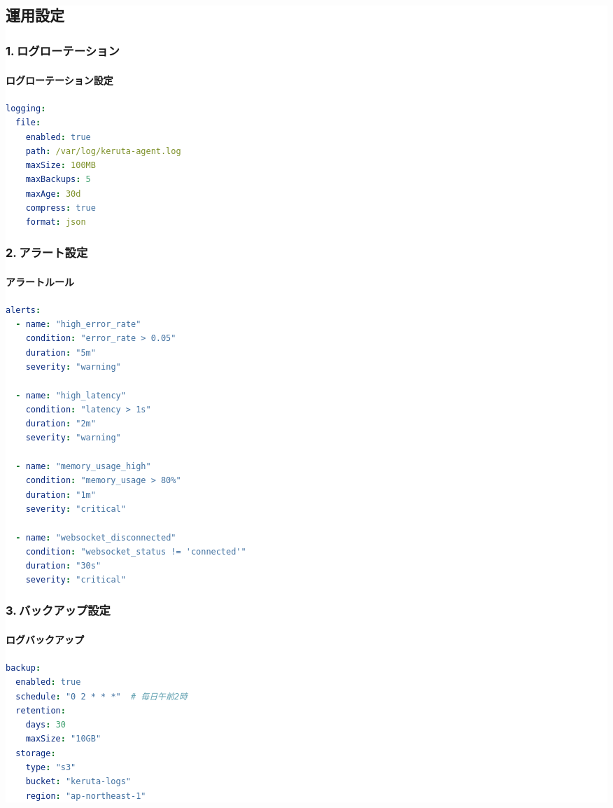 ## 運用設定

### 1. ログローテーション

#### ログローテーション設定
```yaml
logging:
  file:
    enabled: true
    path: /var/log/keruta-agent.log
    maxSize: 100MB
    maxBackups: 5
    maxAge: 30d
    compress: true
    format: json
```

### 2. アラート設定

#### アラートルール
```yaml
alerts:
  - name: "high_error_rate"
    condition: "error_rate > 0.05"
    duration: "5m"
    severity: "warning"
    
  - name: "high_latency"
    condition: "latency > 1s"
    duration: "2m"
    severity: "warning"
    
  - name: "memory_usage_high"
    condition: "memory_usage > 80%"
    duration: "1m"
    severity: "critical"
    
  - name: "websocket_disconnected"
    condition: "websocket_status != 'connected'"
    duration: "30s"
    severity: "critical"
```

### 3. バックアップ設定

#### ログバックアップ
```yaml
backup:
  enabled: true
  schedule: "0 2 * * *"  # 毎日午前2時
  retention:
    days: 30
    maxSize: "10GB"
  storage:
    type: "s3"
    bucket: "keruta-logs"
    region: "ap-northeast-1"
```
